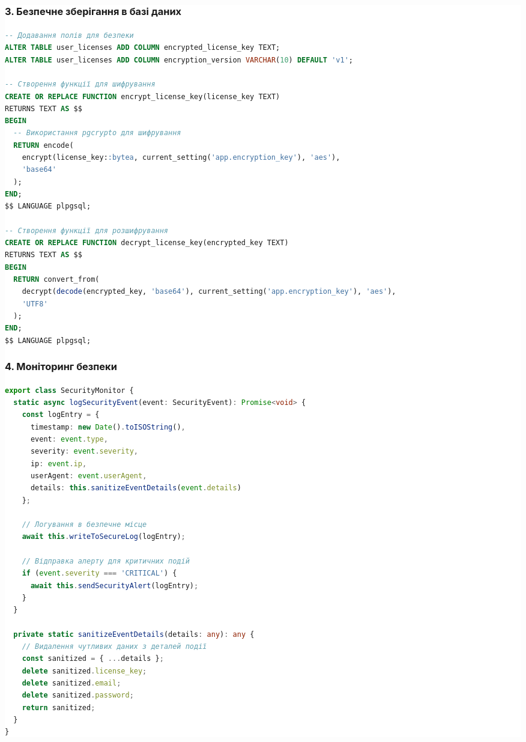 ```typescript
```

### **3. Безпечне зберігання в базі даних**
```sql
-- Додавання полів для безпеки
ALTER TABLE user_licenses ADD COLUMN encrypted_license_key TEXT;
ALTER TABLE user_licenses ADD COLUMN encryption_version VARCHAR(10) DEFAULT 'v1';

-- Створення функції для шифрування
CREATE OR REPLACE FUNCTION encrypt_license_key(license_key TEXT)
RETURNS TEXT AS $$
BEGIN
  -- Використання pgcrypto для шифрування
  RETURN encode(
    encrypt(license_key::bytea, current_setting('app.encryption_key'), 'aes'),
    'base64'
  );
END;
$$ LANGUAGE plpgsql;

-- Створення функції для розшифрування
CREATE OR REPLACE FUNCTION decrypt_license_key(encrypted_key TEXT)
RETURNS TEXT AS $$
BEGIN
  RETURN convert_from(
    decrypt(decode(encrypted_key, 'base64'), current_setting('app.encryption_key'), 'aes'),
    'UTF8'
  );
END;
$$ LANGUAGE plpgsql;
```

### **4. Моніторинг безпеки**
```typescript
export class SecurityMonitor {
  static async logSecurityEvent(event: SecurityEvent): Promise<void> {
    const logEntry = {
      timestamp: new Date().toISOString(),
      event: event.type,
      severity: event.severity,
      ip: event.ip,
      userAgent: event.userAgent,
      details: this.sanitizeEventDetails(event.details)
    };

    // Логування в безпечне місце
    await this.writeToSecureLog(logEntry);
    
    // Відправка алерту для критичних подій
    if (event.severity === 'CRITICAL') {
      await this.sendSecurityAlert(logEntry);
    }
  }

  private static sanitizeEventDetails(details: any): any {
    // Видалення чутливих даних з деталей події
    const sanitized = { ...details };
    delete sanitized.license_key;
    delete sanitized.email;
    delete sanitized.password;
    return sanitized;
  }
}
```